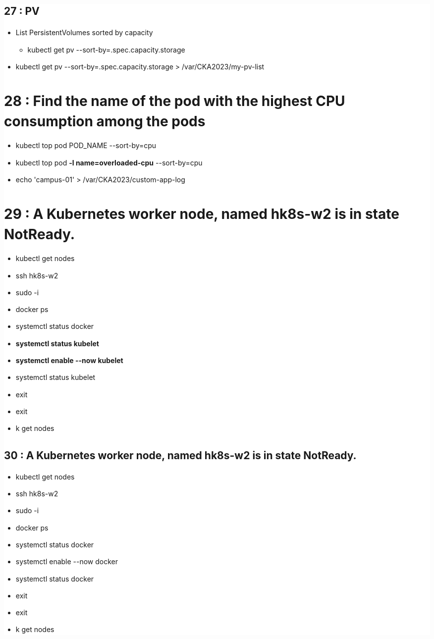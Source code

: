 ## 27 : PV

- List PersistentVolumes sorted by capacity
    - kubectl get pv --sort-by=.spec.capacity.storage

- kubectl get pv --sort-by=.spec.capacity.storage > /var/CKA2023/my-pv-list

# 28 : Find the name of the pod with the highest CPU consumption among the pods 

- kubectl top pod POD_NAME --sort-by=cpu  
- kubectl top pod **-l name=overloaded-cpu** --sort-by=cpu

- echo 'campus-01' > /var/CKA2023/custom-app-log

# 29 : A Kubernetes worker node, named hk8s-w2 is in state NotReady.

- kubectl get nodes
- ssh hk8s-w2
- sudo -i

- docker ps
- systemctl status docker

- **systemctl status kubelet**
- **systemctl enable --now kubelet**

- systemctl status kubelet
- exit
- exit

- k get nodes

## 30 : A Kubernetes worker node, named hk8s-w2 is in state NotReady.

- kubectl get nodes
- ssh hk8s-w2
- sudo -i

- docker ps
- systemctl status docker
- systemctl enable --now docker

- systemctl status docker
- exit
- exit

- k get nodes